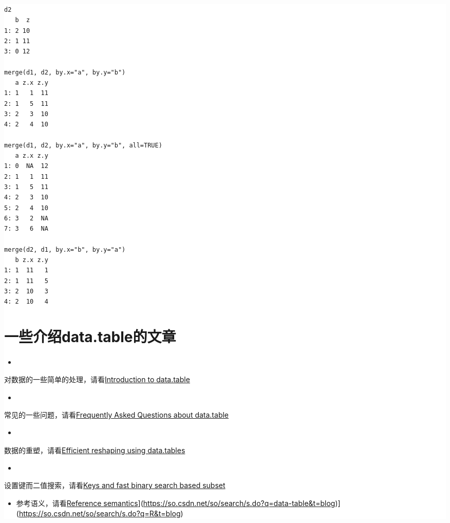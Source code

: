 ```
d2
   b  z
1: 2 10
2: 1 11
3: 0 12

merge(d1, d2, by.x="a", by.y="b")
   a z.x z.y
1: 1   1  11
2: 1   5  11
3: 2   3  10
4: 2   4  10

merge(d1, d2, by.x="a", by.y="b", all=TRUE)
   a z.x z.y
1: 0  NA  12
2: 1   1  11
3: 1   5  11
4: 2   3  10
5: 2   4  10
6: 3   2  NA
7: 3   6  NA

merge(d2, d1, by.x="b", by.y="a")
   b z.x z.y
1: 1  11   1
2: 1  11   5
3: 2  10   3
4: 2  10   4
```

# 一些介绍data.table的文章
- 
对数据的一些简单的处理，请看[Introduction to data.table](https://cran.r-project.org/web/packages/data.table/vignettes/datatable-intro.html)

- 
常见的一些问题，请看[Frequently Asked Questions about data.table](https://cran.r-project.org/web/packages/data.table/vignettes/datatable-faq.html)

- 
数据的重塑，请看[Efficient reshaping using data.tables](https://cran.r-project.org/web/packages/data.table/vignettes/datatable-reshape.html)

- 
设置键而二值搜索，请看[Keys and fast binary search based subset](https://cran.r-project.org/web/packages/data.table/vignettes/datatable-keys-fast-subset.html)

- 参考语义，请看[Reference semantics](https://cran.r-project.org/web/packages/data.table/vignettes/datatable-reference-semantics.html)](https://so.csdn.net/so/search/s.do?q=data-table&t=blog)](https://so.csdn.net/so/search/s.do?q=R&t=blog)




